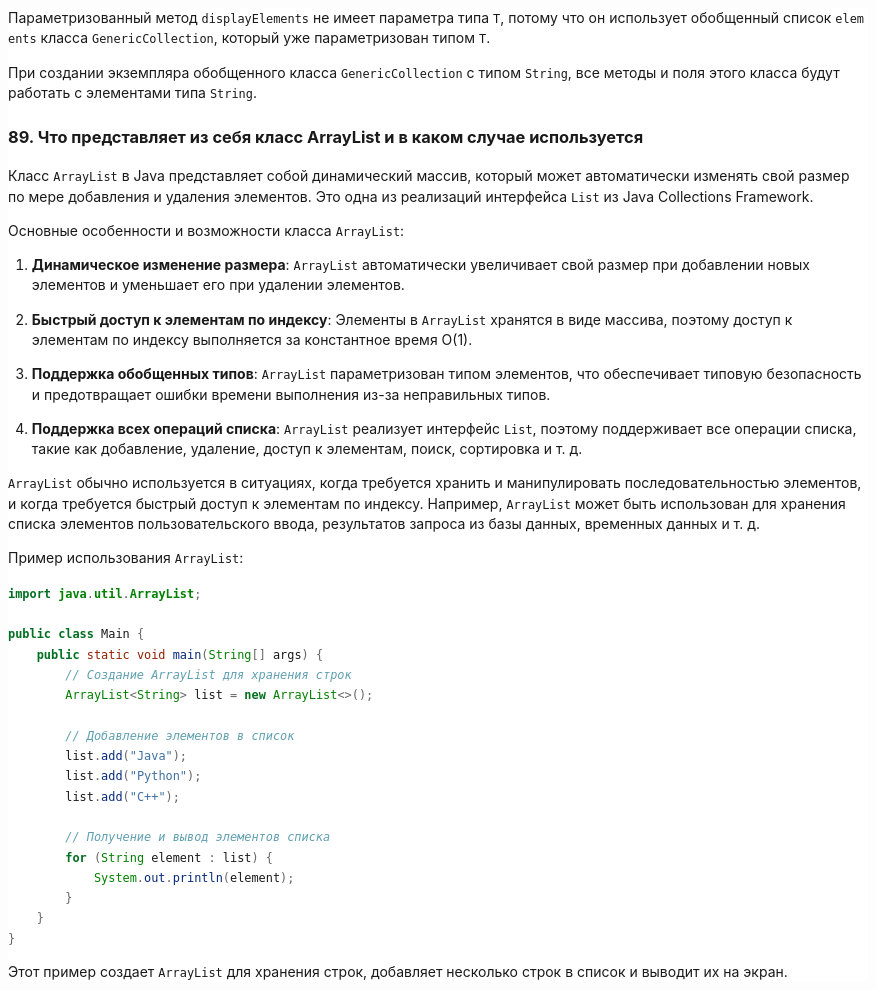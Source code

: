 Параметризованный метод `displayElements` не имеет параметра типа `T`, потому что он использует обобщенный список `elements` класса `GenericCollection`, который уже параметризован типом `T`.

При создании экземпляра обобщенного класса `GenericCollection` с типом `String`, все методы и поля этого класса будут работать с элементами типа `String`.

### 89. Что представляет из себя класс ArrayList и в каком случае используется
Класс `ArrayList` в Java представляет собой динамический массив, который может автоматически изменять свой размер по мере добавления и удаления элементов. Это одна из реализаций интерфейса `List` из Java Collections Framework.

Основные особенности и возможности класса `ArrayList`:

1. **Динамическое изменение размера**: `ArrayList` автоматически увеличивает свой размер при добавлении новых элементов и уменьшает его при удалении элементов.

2. **Быстрый доступ к элементам по индексу**: Элементы в `ArrayList` хранятся в виде массива, поэтому доступ к элементам по индексу выполняется за константное время O(1).

3. **Поддержка обобщенных типов**: `ArrayList` параметризован типом элементов, что обеспечивает типовую безопасность и предотвращает ошибки времени выполнения из-за неправильных типов.

4. **Поддержка всех операций списка**: `ArrayList` реализует интерфейс `List`, поэтому поддерживает все операции списка, такие как добавление, удаление, доступ к элементам, поиск, сортировка и т. д.

`ArrayList` обычно используется в ситуациях, когда требуется хранить и манипулировать последовательностью элементов, и когда требуется быстрый доступ к элементам по индексу. Например, `ArrayList` может быть использован для хранения списка элементов пользовательского ввода, результатов запроса из базы данных, временных данных и т. д.

Пример использования `ArrayList`:

```java
import java.util.ArrayList;

public class Main {
    public static void main(String[] args) {
        // Создание ArrayList для хранения строк
        ArrayList<String> list = new ArrayList<>();

        // Добавление элементов в список
        list.add("Java");
        list.add("Python");
        list.add("C++");

        // Получение и вывод элементов списка
        for (String element : list) {
            System.out.println(element);
        }
    }
}
```

Этот пример создает `ArrayList` для хранения строк, добавляет несколько строк в список и выводит их на экран.
